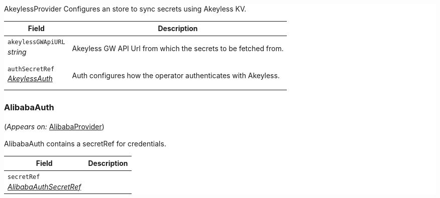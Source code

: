 <p>AkeylessProvider Configures an store to sync secrets using Akeyless KV.</p>
</p>
<table>
<thead>
<tr>
<th>Field</th>
<th>Description</th>
</tr>
</thead>
<tbody>
<tr>
<td>
<code>akeylessGWApiURL</code></br>
<em>
string
</em>
</td>
<td>
<p>Akeyless GW API Url from which the secrets to be fetched from.</p>
</td>
</tr>
<tr>
<td>
<code>authSecretRef</code></br>
<em>
<a href="#external-secrets.io/v1beta1.AkeylessAuth">
AkeylessAuth
</a>
</em>
</td>
<td>
<p>Auth configures how the operator authenticates with Akeyless.</p>
</td>
</tr>
</tbody>
</table>
<h3 id="external-secrets.io/v1beta1.AlibabaAuth">AlibabaAuth
</h3>
<p>
(<em>Appears on:</em>
<a href="#external-secrets.io/v1beta1.AlibabaProvider">AlibabaProvider</a>)
</p>
<p>
<p>AlibabaAuth contains a secretRef for credentials.</p>
</p>
<table>
<thead>
<tr>
<th>Field</th>
<th>Description</th>
</tr>
</thead>
<tbody>
<tr>
<td>
<code>secretRef</code></br>
<em>
<a href="#external-secrets.io/v1beta1.AlibabaAuthSecretRef">
AlibabaAuthSecretRef
</a>
</em>
</td>
<td>
</td>